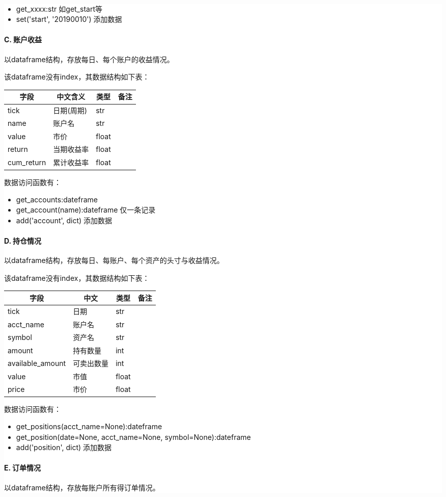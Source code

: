 - get_xxxx:str 如get_start等
- set('start', '20190010')   添加数据

#### C. 账户收益

以dataframe结构，存放每日、每个账户的收益情况。

该dataframe没有index，其数据结构如下表：

| 字段       | 中文含义      | 类型  | 备注 |
| ---------- | ------------ | ----- | ---- |
| tick       | 日期(周期) | str   |      |
| name       | 账户名     | str   |      |
| value      | 市价       | float |      |
| return     | 当期收益率 | float |      |
| cum_return | 累计收益率 | float |      |

数据访问函数有：

- get_accounts:dateframe
- get_account(name):dateframe 仅一条记录
- add('account', dict)   添加数据

#### D. 持仓情况

以dataframe结构，存放每日、每账户、每个资产的头寸与收益情况。

该dataframe没有index，其数据结构如下表：

| 字段             | 中文         | 类型  | 备注 |
| ---------------- | ------------ | ----- | ---- |
| tick             | 日期         | str   |      |
| acct_name        | 账户名     | str   |      |
| symbol           | 资产名     | str   |      |
| amount           | 持有数量   | int   |      |
| available_amount | 可卖出数量 | int   |      |
| value            | 市值       | float |      |
| price            | 市价       | float |      |

数据访问函数有：

- get_positions(acct_name=None):dateframe
- get_position(date=None, acct_name=None, symbol=None):dateframe
- add('position', dict)   添加数据

#### E. 订单情况

以dataframe结构，存放每账户所有得订单情况。
